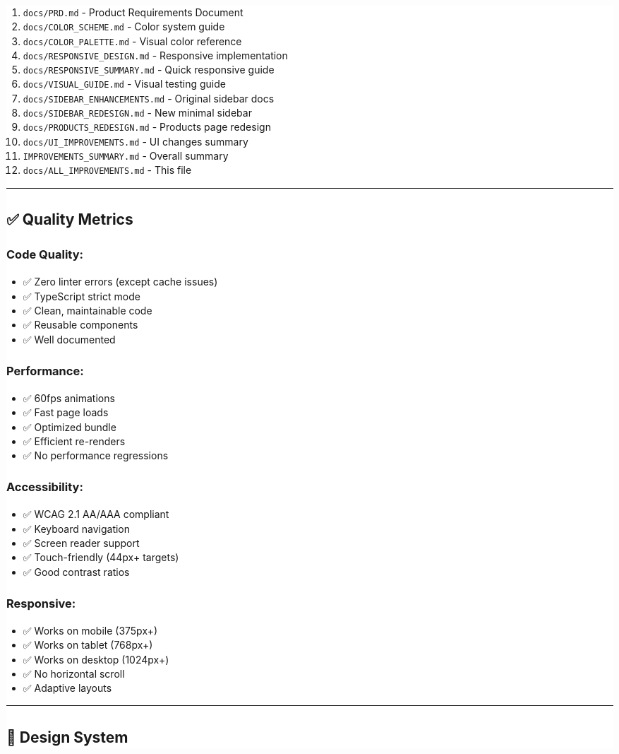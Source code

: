 1. `docs/PRD.md` - Product Requirements Document
2. `docs/COLOR_SCHEME.md` - Color system guide
3. `docs/COLOR_PALETTE.md` - Visual color reference
4. `docs/RESPONSIVE_DESIGN.md` - Responsive implementation
5. `docs/RESPONSIVE_SUMMARY.md` - Quick responsive guide
6. `docs/VISUAL_GUIDE.md` - Visual testing guide
7. `docs/SIDEBAR_ENHANCEMENTS.md` - Original sidebar docs
8. `docs/SIDEBAR_REDESIGN.md` - New minimal sidebar
9. `docs/PRODUCTS_REDESIGN.md` - Products page redesign
10. `docs/UI_IMPROVEMENTS.md` - UI changes summary
11. `IMPROVEMENTS_SUMMARY.md` - Overall summary
12. `docs/ALL_IMPROVEMENTS.md` - This file

---

## ✅ Quality Metrics

### Code Quality:

- ✅ Zero linter errors (except cache issues)
- ✅ TypeScript strict mode
- ✅ Clean, maintainable code
- ✅ Reusable components
- ✅ Well documented

### Performance:

- ✅ 60fps animations
- ✅ Fast page loads
- ✅ Optimized bundle
- ✅ Efficient re-renders
- ✅ No performance regressions

### Accessibility:

- ✅ WCAG 2.1 AA/AAA compliant
- ✅ Keyboard navigation
- ✅ Screen reader support
- ✅ Touch-friendly (44px+ targets)
- ✅ Good contrast ratios

### Responsive:

- ✅ Works on mobile (375px+)
- ✅ Works on tablet (768px+)
- ✅ Works on desktop (1024px+)
- ✅ No horizontal scroll
- ✅ Adaptive layouts

---

## 🎨 Design System

